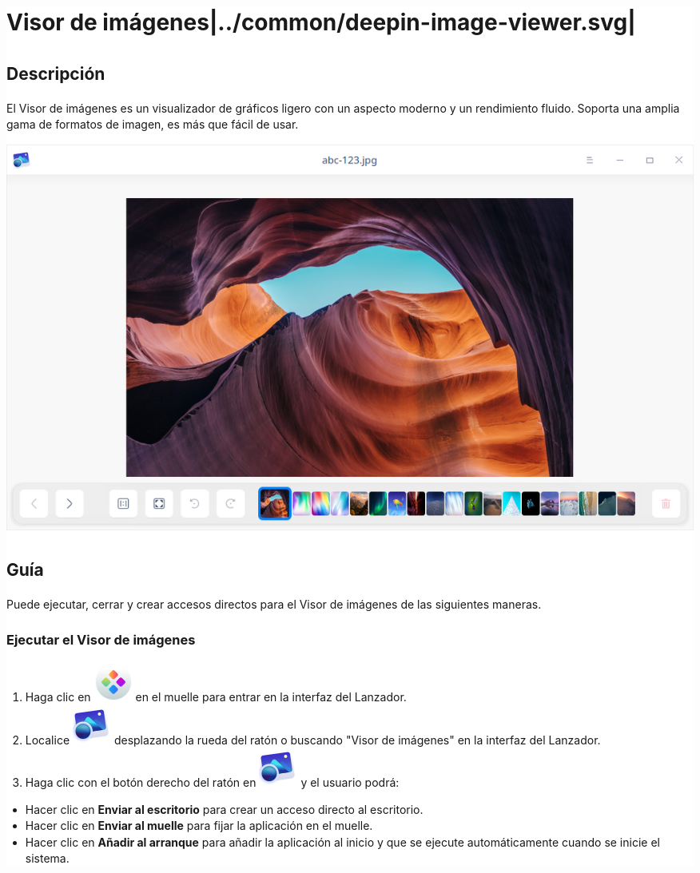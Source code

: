 # Visor de imágenes|../common/deepin-image-viewer.svg|

## Descripción

El Visor de imágenes es un visualizador de gráficos ligero con un aspecto moderno y un rendimiento fluido. Soporta una amplia gama de formatos de imagen, es más que fácil de usar. 


![1|maininterface](jpg/main.png)

## Guía

Puede ejecutar, cerrar y crear accesos directos para el Visor de imágenes de las siguientes maneras.

### Ejecutar el Visor de imágenes

1. Haga clic en ![deepin-launcher](icon/deepin-launcher.svg) en el muelle para entrar en la interfaz del Lanzador.
2. Localice ![viewer](icon/deepin-image-viewer.svg) desplazando la rueda del ratón o buscando "Visor de imágenes" en la interfaz del Lanzador.
3. Haga clic con el botón derecho del ratón en ![viewer](icon/deepin-image-viewer.svg) y el usuario podrá:
 - Hacer clic en **Enviar al escritorio** para crear un acceso directo al escritorio.
 - Hacer clic en **Enviar al muelle** para fijar la aplicación en el muelle.
 - Hacer clic en **Añadir al arranque** para añadir la aplicación al inicio y que se ejecute automáticamente cuando se inicie el sistema.
